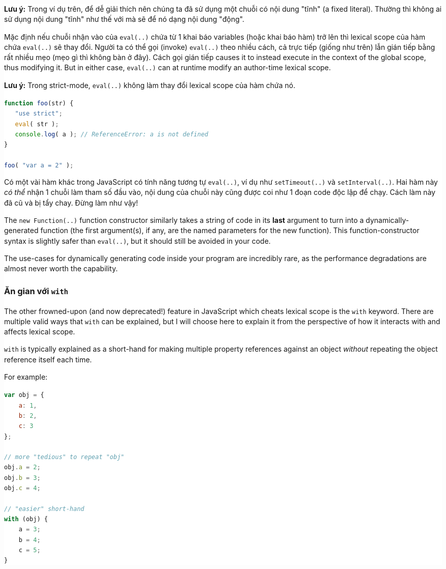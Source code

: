 **Lưu ý:** Trong ví dụ trên, để dễ giải thích nên chúng ta đã sử dụng một chuỗi có nội dung "tĩnh" (a fixed literal). Thường thì không ai sử dụng nội dung "tĩnh" như thế với mà sẽ để nó dạng nội dung "động".

Mặc định nếu chuỗi nhận vào của `eval(..)` chứa từ 1 khai báo variables (hoặc khai báo hàm) trở lên thì lexical scope của hàm chứa `eval(..)` sẽ thay đổi. Người ta có thể gọi (invoke) `eval(..)` theo nhiều cách, cả trực tiếp (giống như trên) lẫn gián tiếp bằng rất nhiều mẹo (mẹo gì thì không bàn ở đây). Cách gọi gián tiếp causes it to instead execute in the context of the global scope, thus modifying it. But in either case, `eval(..)` can at runtime modify an author-time lexical scope.

**Lưu ý:** Trong strict-mode, `eval(..)` không làm thay đổi lexical scope của hàm chứa nó.

```js
function foo(str) {
   "use strict";
   eval( str );
   console.log( a ); // ReferenceError: a is not defined
}

foo( "var a = 2" );
```
Có một vài hàm khác trong JavaScript có tính năng tương tự `eval(..)`, ví dụ như `setTimeout(..)` và `setInterval(..)`. Hai hàm này *có thể* nhận 1 chuỗi làm tham số đầu vào, nội dung của chuỗi này cũng được coi như 1 đoạn code độc lập để chạy. Cách làm này đã cũ và bị tẩy chay. Đừng làm như vậy!

The `new Function(..)` function constructor similarly takes a string of code in its **last** argument to turn into a dynamically-generated function (the first argument(s), if any, are the named parameters for the new function). This function-constructor syntax is slightly safer than `eval(..)`, but it should still be avoided in your code.

The use-cases for dynamically generating code inside your program are incredibly rare, as the performance degradations are almost never worth the capability.

### Ăn gian với `with`

The other frowned-upon (and now deprecated!) feature in JavaScript which cheats lexical scope is the `with` keyword. There are multiple valid ways that `with` can be explained, but I will choose here to explain it from the perspective of how it interacts with and affects lexical scope.

`with` is typically explained as a short-hand for making multiple property references against an object *without* repeating the object reference itself each time.

For example:

```js
var obj = {
	a: 1,
	b: 2,
	c: 3
};

// more "tedious" to repeat "obj"
obj.a = 2;
obj.b = 3;
obj.c = 4;

// "easier" short-hand
with (obj) {
	a = 3;
	b = 4;
	c = 5;
}
```
